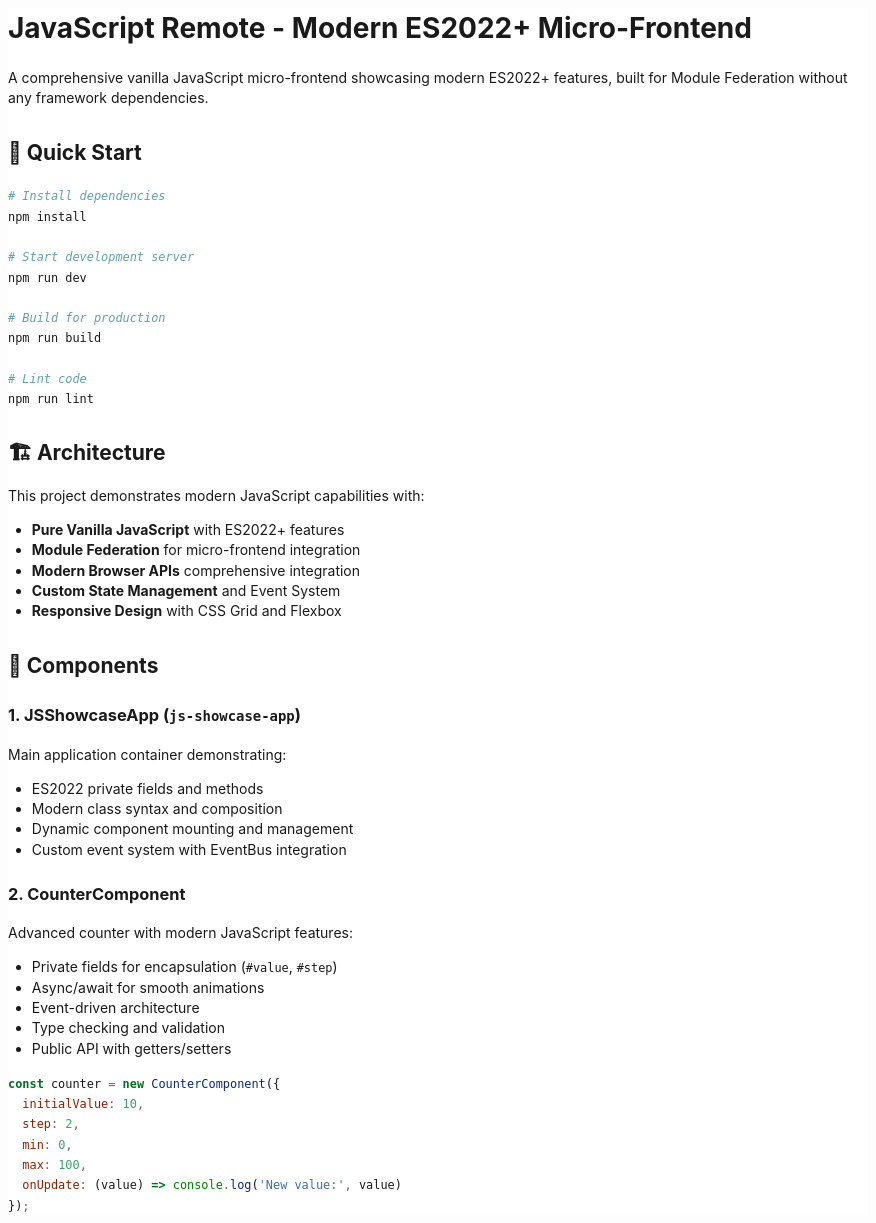 # JavaScript Remote - Modern ES2022+ Micro-Frontend

A comprehensive vanilla JavaScript micro-frontend showcasing modern ES2022+ features, built for Module Federation without any framework dependencies.

## 🚀 Quick Start

```bash
# Install dependencies
npm install

# Start development server
npm run dev

# Build for production
npm run build

# Lint code
npm run lint
```

## 🏗️ Architecture

This project demonstrates modern JavaScript capabilities with:

- **Pure Vanilla JavaScript** with ES2022+ features
- **Module Federation** for micro-frontend integration
- **Modern Browser APIs** comprehensive integration
- **Custom State Management** and Event System
- **Responsive Design** with CSS Grid and Flexbox

## 🧩 Components

### 1. JSShowcaseApp (`js-showcase-app`)
Main application container demonstrating:
- ES2022 private fields and methods
- Modern class syntax and composition
- Dynamic component mounting and management
- Custom event system with EventBus integration

### 2. CounterComponent
Advanced counter with modern JavaScript features:
- Private fields for encapsulation (`#value`, `#step`)
- Async/await for smooth animations
- Event-driven architecture
- Type checking and validation
- Public API with getters/setters

```javascript
const counter = new CounterComponent({
  initialValue: 10,
  step: 2,
  min: 0,
  max: 100,
  onUpdate: (value) => console.log('New value:', value)
});
```
